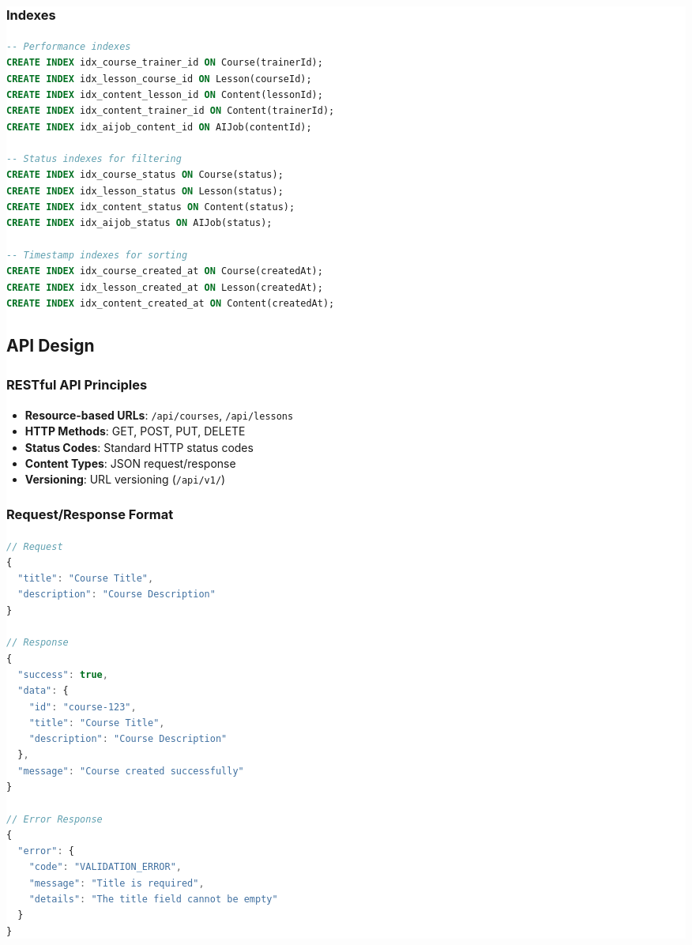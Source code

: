 ### Indexes
```sql
-- Performance indexes
CREATE INDEX idx_course_trainer_id ON Course(trainerId);
CREATE INDEX idx_lesson_course_id ON Lesson(courseId);
CREATE INDEX idx_content_lesson_id ON Content(lessonId);
CREATE INDEX idx_content_trainer_id ON Content(trainerId);
CREATE INDEX idx_aijob_content_id ON AIJob(contentId);

-- Status indexes for filtering
CREATE INDEX idx_course_status ON Course(status);
CREATE INDEX idx_lesson_status ON Lesson(status);
CREATE INDEX idx_content_status ON Content(status);
CREATE INDEX idx_aijob_status ON AIJob(status);

-- Timestamp indexes for sorting
CREATE INDEX idx_course_created_at ON Course(createdAt);
CREATE INDEX idx_lesson_created_at ON Lesson(createdAt);
CREATE INDEX idx_content_created_at ON Content(createdAt);
```

## API Design

### RESTful API Principles
- **Resource-based URLs**: `/api/courses`, `/api/lessons`
- **HTTP Methods**: GET, POST, PUT, DELETE
- **Status Codes**: Standard HTTP status codes
- **Content Types**: JSON request/response
- **Versioning**: URL versioning (`/api/v1/`)

### Request/Response Format
```javascript
// Request
{
  "title": "Course Title",
  "description": "Course Description"
}

// Response
{
  "success": true,
  "data": {
    "id": "course-123",
    "title": "Course Title",
    "description": "Course Description"
  },
  "message": "Course created successfully"
}

// Error Response
{
  "error": {
    "code": "VALIDATION_ERROR",
    "message": "Title is required",
    "details": "The title field cannot be empty"
  }
}
```
